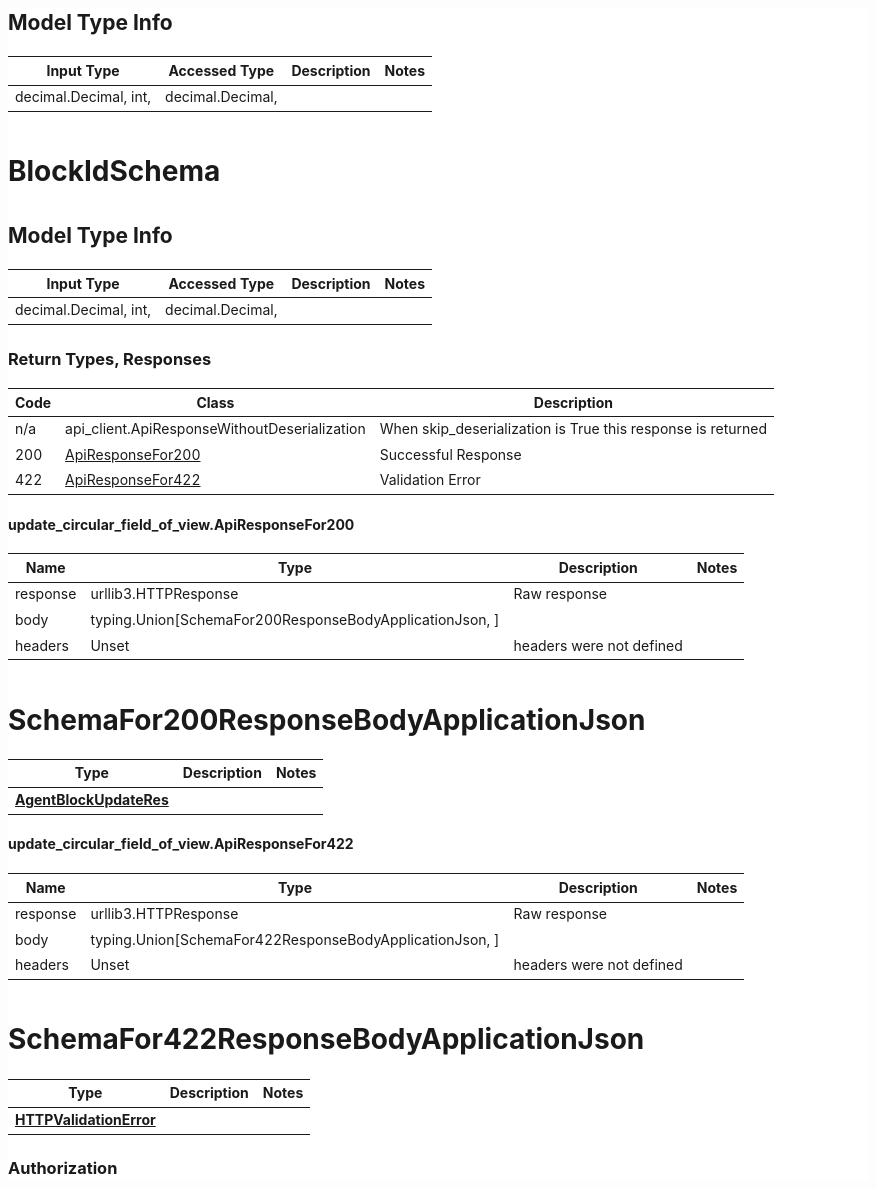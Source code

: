 ## Model Type Info
Input Type | Accessed Type | Description | Notes
------------ | ------------- | ------------- | -------------
decimal.Decimal, int,  | decimal.Decimal,  |  | 

# BlockIdSchema

## Model Type Info
Input Type | Accessed Type | Description | Notes
------------ | ------------- | ------------- | -------------
decimal.Decimal, int,  | decimal.Decimal,  |  | 

### Return Types, Responses

Code | Class | Description
------------- | ------------- | -------------
n/a | api_client.ApiResponseWithoutDeserialization | When skip_deserialization is True this response is returned
200 | [ApiResponseFor200](#update_circular_field_of_view.ApiResponseFor200) | Successful Response
422 | [ApiResponseFor422](#update_circular_field_of_view.ApiResponseFor422) | Validation Error

#### update_circular_field_of_view.ApiResponseFor200
Name | Type | Description  | Notes
------------- | ------------- | ------------- | -------------
response | urllib3.HTTPResponse | Raw response |
body | typing.Union[SchemaFor200ResponseBodyApplicationJson, ] |  |
headers | Unset | headers were not defined |

# SchemaFor200ResponseBodyApplicationJson
Type | Description  | Notes
------------- | ------------- | -------------
[**AgentBlockUpdateRes**](../../models/AgentBlockUpdateRes.md) |  | 


#### update_circular_field_of_view.ApiResponseFor422
Name | Type | Description  | Notes
------------- | ------------- | ------------- | -------------
response | urllib3.HTTPResponse | Raw response |
body | typing.Union[SchemaFor422ResponseBodyApplicationJson, ] |  |
headers | Unset | headers were not defined |

# SchemaFor422ResponseBodyApplicationJson
Type | Description  | Notes
------------- | ------------- | -------------
[**HTTPValidationError**](../../models/HTTPValidationError.md) |  | 


### Authorization
